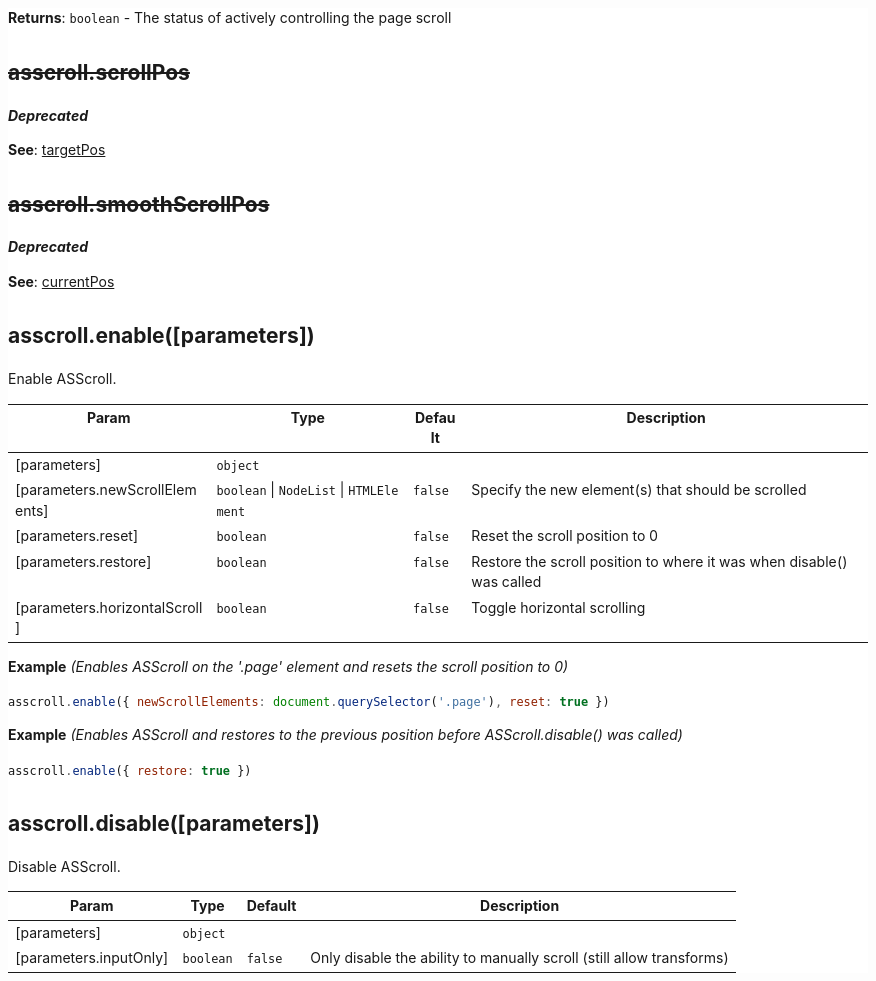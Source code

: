 **Returns**: <code>boolean</code> - The status of actively controlling the page scroll  
<a name="ASScroll+scrollPos"></a>

## ~~asscroll.scrollPos~~
***Deprecated***

**See**: [targetPos](#ASScroll+targetPos)  
<a name="ASScroll+smoothScrollPos"></a>

## ~~asscroll.smoothScrollPos~~
***Deprecated***

**See**: [currentPos](#ASScroll+currentPos)  
<a name="ASScroll+enable"></a>

## asscroll.enable([parameters])
Enable ASScroll.


| Param | Type | Default | Description |
| --- | --- | --- | --- |
| [parameters] | <code>object</code> |  |  |
| [parameters.newScrollElements] | <code>boolean</code> \| <code>NodeList</code> \| <code>HTMLElement</code> | <code>false</code> | Specify the new element(s) that should be scrolled |
| [parameters.reset] | <code>boolean</code> | <code>false</code> | Reset the scroll position to 0 |
| [parameters.restore] | <code>boolean</code> | <code>false</code> | Restore the scroll position to where it was when disable() was called |
| [parameters.horizontalScroll] | <code>boolean</code> | <code>false</code> | Toggle horizontal scrolling |

**Example** *(Enables ASScroll on the &#x27;.page&#x27; element and resets the scroll position to 0)*  
```js
asscroll.enable({ newScrollElements: document.querySelector('.page'), reset: true })
```
**Example** *(Enables ASScroll and restores to the previous position before ASScroll.disable() was called)*  
```js
asscroll.enable({ restore: true })
```
<a name="ASScroll+disable"></a>

## asscroll.disable([parameters])
Disable ASScroll.


| Param | Type | Default | Description |
| --- | --- | --- | --- |
| [parameters] | <code>object</code> |  |  |
| [parameters.inputOnly] | <code>boolean</code> | <code>false</code> | Only disable the ability to manually scroll (still allow transforms) |
